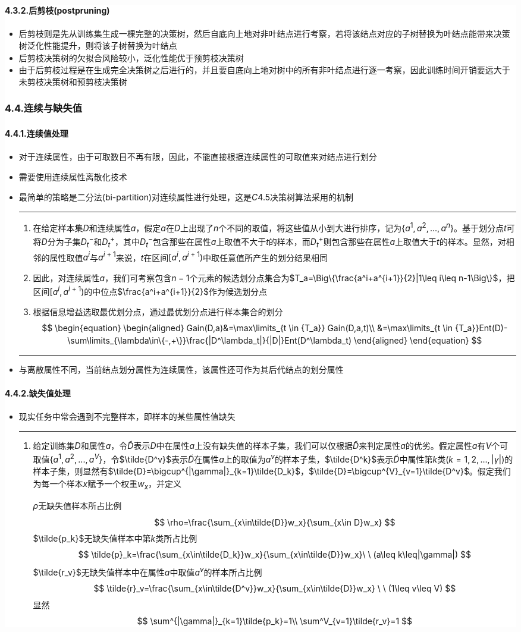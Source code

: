 #### 4.3.2.后剪枝(postpruning)

* 后剪枝则是先从训练集生成一棵完整的决策树，然后自底向上地对非叶结点进行考察，若将该结点对应的子树替换为叶结点能带来决策树泛化性能提升，则将该子树替换为叶结点
* 后剪枝决策树的欠拟合风险较小，泛化性能优于预剪枝决策树
* 由于后剪枝过程是在生成完全决策树之后进行的，并且要自底向上地对树中的所有非叶结点进行逐一考察，因此训练时间开销要远大于未剪枝决策树和预剪枝决策树

### 4.4.连续与缺失值

#### 4.4.1.连续值处理

* 对于连续属性，由于可取数目不再有限，因此，不能直接根据连续属性的可取值来对结点进行划分

* 需要使用连续属性离散化技术

* 最简单的策略是二分法(bi-partition)对连续属性进行处理，这是$C4.5$决策树算法采用的机制

  ---

   1. 在给定样本集$D$和连续属性$a$，假定$a$在$D$上出现了$n$个不同的取值，将这些值从小到大进行排序，记为$\{a^1,a^2,...,a^n\}$。基于划分点$t$可将$D$分为子集$D_t^-$和$D_t^+$，其中$D_t^-$包含那些在属性$a$上取值不大于$t$的样本，而$D_t^+$则包含那些在属性$a$上取值大于$t$的样本。显然，对相邻的属性取值$a^i$与$a^{i+1}$来说，$t$在区间$[a^i,a^{i+1})$中取任意值所产生的划分结果相同
  
   2. 因此，对连续属性$a$，我们可考察包含$n-1$个元素的候选划分点集合为$T_a=\Big\{\frac{a^i+a^{i+1}}{2}|1\leq i\leq n-1\Big\}$，把区间$[a^i,a^{i+1})$的中位点$\frac{a^i+a^{i+1}}{2}$作为候选划分点
  
   3. 根据信息增益选取最优划分点，通过最优划分点进行样本集合的划分
      $$
      \begin{equation}
             \begin{aligned}
             Gain(D,a)&=\max\limits_{t \in {T_a}} Gain(D,a,t)\\
             &=\max\limits_{t \in {T_a}}Ent(D)- \sum\limits_{\lambda\in\{-,+\}}\frac{|D^\lambda_t|}{|D|}Ent(D^\lambda_t)
             \end{aligned}
      \end{equation}
      $$
  
  ---
  
* 与离散属性不同，当前结点划分属性为连续属性，该属性还可作为其后代结点的划分属性

#### 4.4.2.缺失值处理

* 现实任务中常会遇到不完整样本，即样本的某些属性值缺失

  ---

   1. 给定训练集$D$和属性$a$，令$\tilde{D}$表示$D$中在属性$a$上没有缺失值的样本子集，我们可以仅根据$\tilde{D}$来判定属性$a$的优劣。假定属性$a$有$V$个可取值$\{a^1,a^2,...,a^V\}$，令$\tilde{D^v}$表示$\tilde{D}$在属性$a$上的取值为$a^v$的样本子集，$\tilde{D^k}$表示$\tilde{D}$中属性第$k$类$(k=1,2,...,|\gamma|)$的样本子集，则显然有$\tilde{D}=\bigcup^{|\gamma|}_{k=1}\tilde{D_k}$，$\tilde{D}=\bigcup^{V}_{v=1}\tilde{D^v}$。假定我们为每一个样本$x$赋予一个权重$w_x$，并定义

      $\rho$无缺失值样本所占比例
      $$
      \rho=\frac{\sum_{x\in\tilde{D}}w_x}{\sum_{x\in D}w_x}
      $$
      $\tilde{p_k}$无缺失值样本中第$k$类所占比例
      $$
      \tilde{p}_k=\frac{\sum_{x\in\tilde{D_k}}w_x}{\sum_{x\in\tilde{D}}w_x}\ \ (a\leq k\leq|\gamma|)
      $$
      $\tilde{r_v}$无缺失值样本中在属性$a$中取值$a^v$的样本所占比例
      $$
      \tilde{r}_v=\frac{\sum_{x\in\tilde{D^v}}w_x}{\sum_{x\in\tilde{D}}w_x} \ \ (1\leq v\leq V)
      $$
      显然
      $$
      \sum^{|\gamma|}_{k=1}\tilde{p_k}=1\\
      \sum^V_{v=1}\tilde{r_v}=1
      $$
